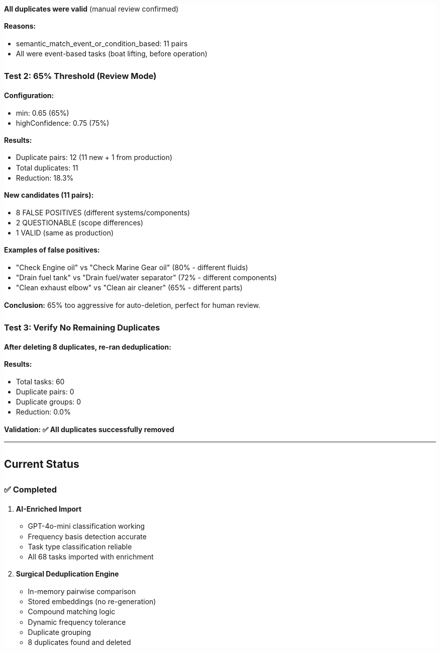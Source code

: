 **All duplicates were valid** (manual review confirmed)

**Reasons:**
- semantic_match_event_or_condition_based: 11 pairs
- All were event-based tasks (boat lifting, before operation)

### Test 2: 65% Threshold (Review Mode)

**Configuration:**
- min: 0.65 (65%)
- highConfidence: 0.75 (75%)

**Results:**
- Duplicate pairs: 12 (11 new + 1 from production)
- Total duplicates: 11
- Reduction: 18.3%

**New candidates (11 pairs):**
- 8 FALSE POSITIVES (different systems/components)
- 2 QUESTIONABLE (scope differences)
- 1 VALID (same as production)

**Examples of false positives:**
- "Check Engine oil" vs "Check Marine Gear oil" (80% - different fluids)
- "Drain fuel tank" vs "Drain fuel/water separator" (72% - different components)
- "Clean exhaust elbow" vs "Clean air cleaner" (65% - different parts)

**Conclusion:** 65% too aggressive for auto-deletion, perfect for human review.

### Test 3: Verify No Remaining Duplicates

**After deleting 8 duplicates, re-ran deduplication:**

**Results:**
- Total tasks: 60
- Duplicate pairs: 0
- Duplicate groups: 0
- Reduction: 0.0%

**Validation: ✅ All duplicates successfully removed**

---

## Current Status

### ✅ Completed

1. **AI-Enriched Import**
   - GPT-4o-mini classification working
   - Frequency basis detection accurate
   - Task type classification reliable
   - All 68 tasks imported with enrichment

2. **Surgical Deduplication Engine**
   - In-memory pairwise comparison
   - Stored embeddings (no re-generation)
   - Compound matching logic
   - Dynamic frequency tolerance
   - Duplicate grouping
   - 8 duplicates found and deleted
